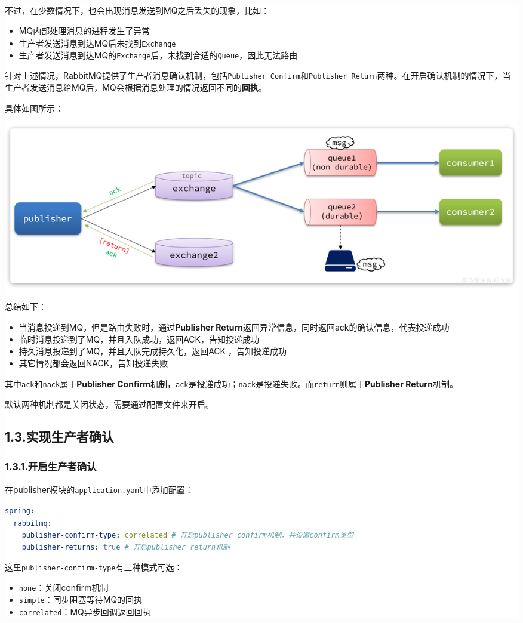 不过，在少数情况下，也会出现消息发送到MQ之后丢失的现象，比如：

- MQ内部处理消息的进程发生了异常
- 生产者发送消息到达MQ后未找到`Exchange`
- 生产者发送消息到达MQ的`Exchange`后，未找到合适的`Queue`，因此无法路由

针对上述情况，RabbitMQ提供了生产者消息确认机制，包括`Publisher Confirm`和`Publisher Return`两种。在开启确认机制的情况下，当生产者发送消息给MQ后，MQ会根据消息处理的情况返回不同的**回执**。

具体如图所示：

![img](assets/-171368939195629.png)

总结如下：

- 当消息投递到MQ，但是路由失败时，通过**Publisher Return**返回异常信息，同时返回ack的确认信息，代表投递成功
- 临时消息投递到了MQ，并且入队成功，返回ACK，告知投递成功
- 持久消息投递到了MQ，并且入队完成持久化，返回ACK ，告知投递成功
- 其它情况都会返回NACK，告知投递失败

其中`ack`和`nack`属于**Publisher Confirm**机制，`ack`是投递成功；`nack`是投递失败。而`return`则属于**Publisher Return**机制。

默认两种机制都是关闭状态，需要通过配置文件来开启。

## 1.3.实现生产者确认

### 1.3.1.开启生产者确认

在publisher模块的`application.yaml`中添加配置：

```YAML
spring:
  rabbitmq:
    publisher-confirm-type: correlated # 开启publisher confirm机制，并设置confirm类型
    publisher-returns: true # 开启publisher return机制
```

这里`publisher-confirm-type`有三种模式可选：

- `none`：关闭confirm机制
- `simple`：同步阻塞等待MQ的回执
- `correlated`：MQ异步回调返回回执
